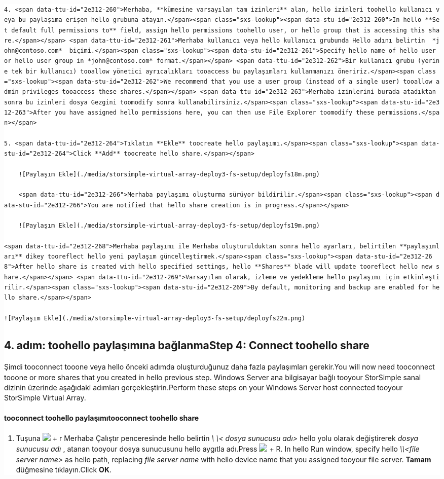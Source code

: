     4. <span data-ttu-id="2e312-260">Merhaba, **kümesine varsayılan tam izinleri** alan, hello izinleri toohello kullanıcı veya bu paylaşıma erişen hello grubuna atayın.</span><span class="sxs-lookup"><span data-stu-id="2e312-260">In hello **Set default full permissions to** field, assign hello permissions toohello user, or hello group that is accessing this share.</span></span> <span data-ttu-id="2e312-261">Merhaba kullanıcı veya hello kullanıcı grubunda Hello adını belirtin  *john@contoso.com*  biçimi.</span><span class="sxs-lookup"><span data-stu-id="2e312-261">Specify hello name of hello user or hello user group in *john@contoso.com* format.</span></span> <span data-ttu-id="2e312-262">Bir kullanıcı grubu (yerine tek bir kullanıcı) tooallow yönetici ayrıcalıkları tooaccess bu paylaşımları kullanmanızı öneririz.</span><span class="sxs-lookup"><span data-stu-id="2e312-262">We recommend that you use a user group (instead of a single user) tooallow admin privileges tooaccess these shares.</span></span> <span data-ttu-id="2e312-263">Merhaba izinlerini burada atadıktan sonra bu izinleri dosya Gezgini toomodify sonra kullanabilirsiniz.</span><span class="sxs-lookup"><span data-stu-id="2e312-263">After you have assigned hello permissions here, you can then use File Explorer toomodify these permissions.</span></span>
   
    5. <span data-ttu-id="2e312-264">Tıklatın **Ekle** toocreate hello paylaşımı.</span><span class="sxs-lookup"><span data-stu-id="2e312-264">Click **Add** toocreate hello share.</span></span> 
    
        ![Paylaşım Ekle](./media/storsimple-virtual-array-deploy3-fs-setup/deployfs18m.png)
   
        <span data-ttu-id="2e312-266">Merhaba paylaşımı oluşturma sürüyor bildirilir.</span><span class="sxs-lookup"><span data-stu-id="2e312-266">You are notified that hello share creation is in progress.</span></span>
   
        ![Paylaşım Ekle](./media/storsimple-virtual-array-deploy3-fs-setup/deployfs19m.png)
   
    <span data-ttu-id="2e312-268">Merhaba paylaşımı ile Merhaba oluşturulduktan sonra hello ayarları, belirtilen **paylaşımları** dikey tooreflect hello yeni paylaşım güncelleştirmek.</span><span class="sxs-lookup"><span data-stu-id="2e312-268">After hello share is created with hello specified settings, hello **Shares** blade will update tooreflect hello new share.</span></span> <span data-ttu-id="2e312-269">Varsayılan olarak, izleme ve yedekleme hello paylaşımı için etkinleştirilir.</span><span class="sxs-lookup"><span data-stu-id="2e312-269">By default, monitoring and backup are enabled for hello share.</span></span>
   
    ![Paylaşım Ekle](./media/storsimple-virtual-array-deploy3-fs-setup/deployfs22m.png)

## <a name="step-4-connect-toohello-share"></a><span data-ttu-id="2e312-271">4. adım: toohello paylaşımına bağlanma</span><span class="sxs-lookup"><span data-stu-id="2e312-271">Step 4: Connect toohello share</span></span>
<span data-ttu-id="2e312-272">Şimdi tooconnect tooone veya hello önceki adımda oluşturduğunuz daha fazla paylaşımları gerekir.</span><span class="sxs-lookup"><span data-stu-id="2e312-272">You will now need tooconnect tooone or more shares that you created in hello previous step.</span></span> <span data-ttu-id="2e312-273">Windows Server ana bilgisayar bağlı tooyour StorSimple sanal dizinin üzerinde aşağıdaki adımları gerçekleştirin.</span><span class="sxs-lookup"><span data-stu-id="2e312-273">Perform these steps on your Windows Server host connected tooyour StorSimple Virtual Array.</span></span>

#### <a name="tooconnect-toohello-share"></a><span data-ttu-id="2e312-274">tooconnect toohello paylaşımı</span><span class="sxs-lookup"><span data-stu-id="2e312-274">tooconnect toohello share</span></span>
1. <span data-ttu-id="2e312-275">Tuşuna ![](./media/storsimple-virtual-array-deploy3-fs-setup/image22.png) + r Merhaba Çalıştır penceresinde hello belirtin *&#92; &#92;&lt; dosya sunucusu adı&gt;*  hello yolu olarak değiştirerek *dosya sunucusu adı* , atanan tooyour dosya sunucusunu hello aygıtla adı.</span><span class="sxs-lookup"><span data-stu-id="2e312-275">Press ![](./media/storsimple-virtual-array-deploy3-fs-setup/image22.png) + R. In hello Run window, specify hello *&#92;&#92;&lt;file server name&gt;* as hello path, replacing *file server name* with hello device name that you assigned tooyour file server.</span></span> <span data-ttu-id="2e312-276">**Tamam** düğmesine tıklayın.</span><span class="sxs-lookup"><span data-stu-id="2e312-276">Click **OK**.</span></span>
   